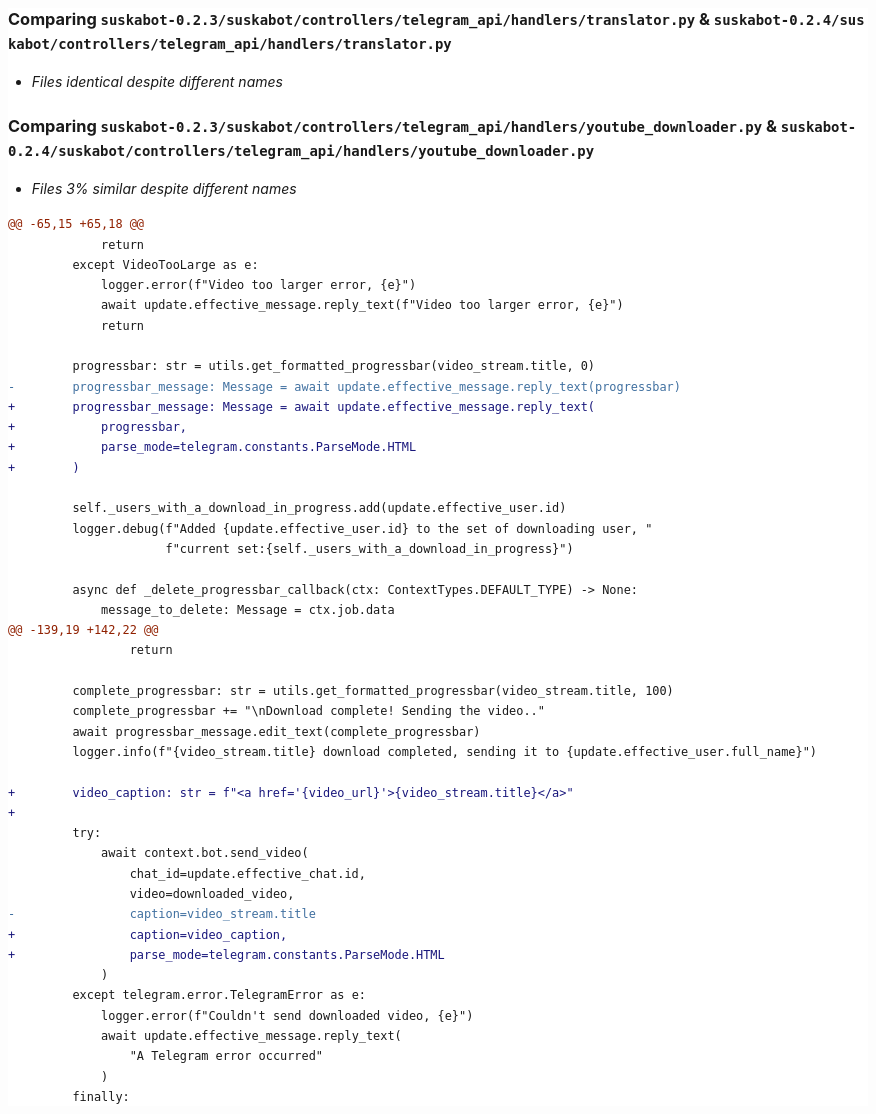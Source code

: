 ### Comparing `suskabot-0.2.3/suskabot/controllers/telegram_api/handlers/translator.py` & `suskabot-0.2.4/suskabot/controllers/telegram_api/handlers/translator.py`

 * *Files identical despite different names*

### Comparing `suskabot-0.2.3/suskabot/controllers/telegram_api/handlers/youtube_downloader.py` & `suskabot-0.2.4/suskabot/controllers/telegram_api/handlers/youtube_downloader.py`

 * *Files 3% similar despite different names*

```diff
@@ -65,15 +65,18 @@
             return
         except VideoTooLarge as e:
             logger.error(f"Video too larger error, {e}")
             await update.effective_message.reply_text(f"Video too larger error, {e}")
             return
 
         progressbar: str = utils.get_formatted_progressbar(video_stream.title, 0)
-        progressbar_message: Message = await update.effective_message.reply_text(progressbar)
+        progressbar_message: Message = await update.effective_message.reply_text(
+            progressbar,
+            parse_mode=telegram.constants.ParseMode.HTML
+        )
 
         self._users_with_a_download_in_progress.add(update.effective_user.id)
         logger.debug(f"Added {update.effective_user.id} to the set of downloading user, "
                      f"current set:{self._users_with_a_download_in_progress}")
 
         async def _delete_progressbar_callback(ctx: ContextTypes.DEFAULT_TYPE) -> None:
             message_to_delete: Message = ctx.job.data
@@ -139,19 +142,22 @@
                 return
 
         complete_progressbar: str = utils.get_formatted_progressbar(video_stream.title, 100)
         complete_progressbar += "\nDownload complete! Sending the video.."
         await progressbar_message.edit_text(complete_progressbar)
         logger.info(f"{video_stream.title} download completed, sending it to {update.effective_user.full_name}")
 
+        video_caption: str = f"<a href='{video_url}'>{video_stream.title}</a>"
+
         try:
             await context.bot.send_video(
                 chat_id=update.effective_chat.id,
                 video=downloaded_video,
-                caption=video_stream.title
+                caption=video_caption,
+                parse_mode=telegram.constants.ParseMode.HTML
             )
         except telegram.error.TelegramError as e:
             logger.error(f"Couldn't send downloaded video, {e}")
             await update.effective_message.reply_text(
                 "A Telegram error occurred"
             )
         finally:
```
